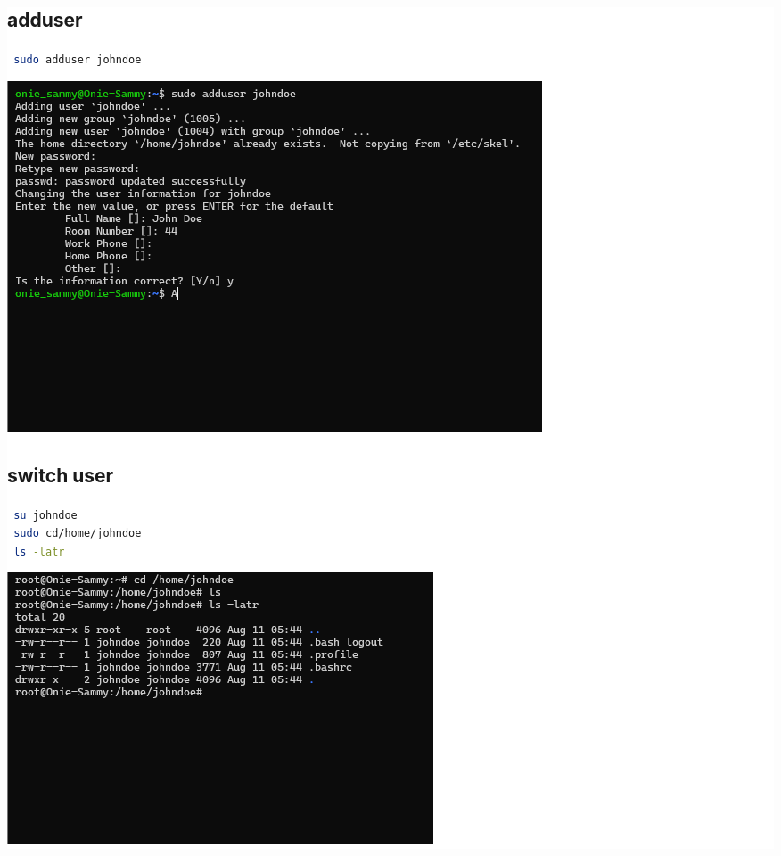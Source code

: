 
##  adduser
```bash 
 sudo adduser johndoe
```
![adduser](../ScreenShot/adduser.png)


##  switch user
```bash 
 su johndoe
 sudo cd/home/johndoe
 ls -latr
```
![suser](../ScreenShot/suser.png)
